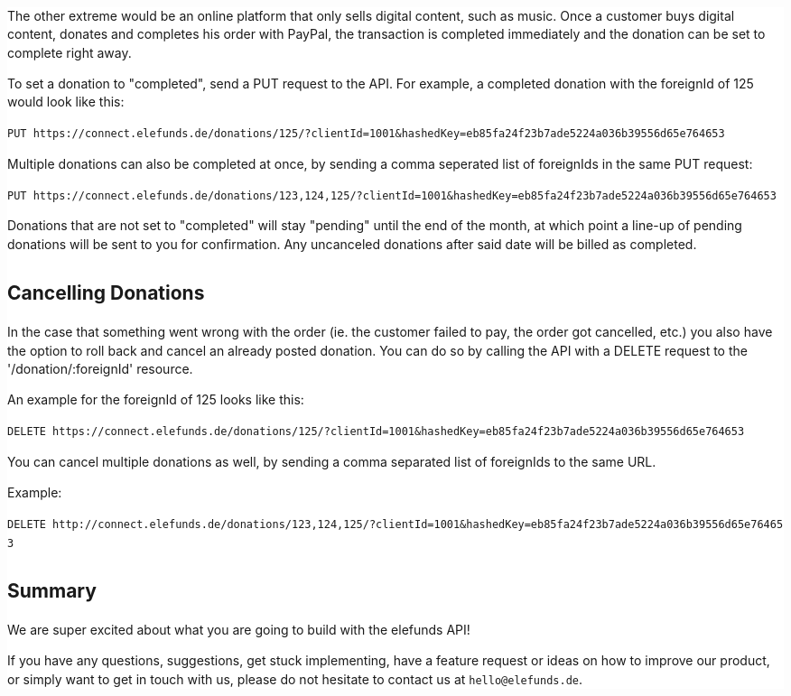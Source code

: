 The other extreme would be an online platform that only sells digital content, such as music. Once a customer buys digital content, donates and completes his order with PayPal, the transaction is completed immediately and the donation can be set to complete right away.

To set a donation to "completed", send a PUT request to the API. For example, a completed donation with the foreignId of 125 would look like this:

    PUT https://connect.elefunds.de/donations/125/?clientId=1001&hashedKey=eb85fa24f23b7ade5224a036b39556d65e764653
    
Multiple donations can also be completed at once, by sending a comma seperated list of foreignIds in the same PUT request:

    PUT https://connect.elefunds.de/donations/123,124,125/?clientId=1001&hashedKey=eb85fa24f23b7ade5224a036b39556d65e764653
    
Donations that are not set to "completed" will stay "pending" until the end of the month, at which point a line-up of pending donations will be sent to you for confirmation. Any uncanceled donations after said date will be billed as completed.


## Cancelling Donations

In the case that something went wrong with the order (ie. the customer failed to pay, the order got cancelled, etc.) you also have the option to roll back and cancel an already posted donation. You can do so by calling the API with a DELETE request to the '/donation/:foreignId' resource.

An example for the foreignId of 125 looks like this:

    DELETE https://connect.elefunds.de/donations/125/?clientId=1001&hashedKey=eb85fa24f23b7ade5224a036b39556d65e764653

You can cancel multiple donations as well, by sending a comma separated list of foreignIds to the same URL.

Example:

    DELETE http://connect.elefunds.de/donations/123,124,125/?clientId=1001&hashedKey=eb85fa24f23b7ade5224a036b39556d65e764653


## Summary

We are super excited about what you are going to build with the elefunds API!

If you have any questions, suggestions, get stuck implementing, have a feature request or ideas on how to improve our
product, or simply want to get in touch with us, please do not hesitate to contact us at `hello@elefunds.de`.
